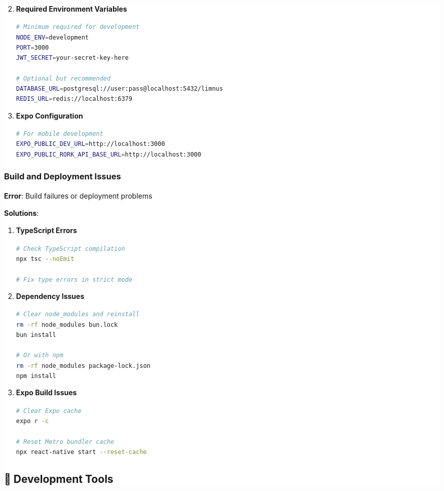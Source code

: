 2. **Required Environment Variables**
   ```bash
   # Minimum required for development
   NODE_ENV=development
   PORT=3000
   JWT_SECRET=your-secret-key-here
   
   # Optional but recommended
   DATABASE_URL=postgresql://user:pass@localhost:5432/limnus
   REDIS_URL=redis://localhost:6379
   ```

3. **Expo Configuration**
   ```bash
   # For mobile development
   EXPO_PUBLIC_DEV_URL=http://localhost:3000
   EXPO_PUBLIC_RORK_API_BASE_URL=http://localhost:3000
   ```

### Build and Deployment Issues

**Error**: Build failures or deployment problems

**Solutions**:

1. **TypeScript Errors**
   ```bash
   # Check TypeScript compilation
   npx tsc --noEmit
   
   # Fix type errors in strict mode
   ```

2. **Dependency Issues**
   ```bash
   # Clear node_modules and reinstall
   rm -rf node_modules bun.lock
   bun install
   
   # Or with npm
   rm -rf node_modules package-lock.json
   npm install
   ```

3. **Expo Build Issues**
   ```bash
   # Clear Expo cache
   expo r -c
   
   # Reset Metro bundler cache
   npx react-native start --reset-cache
   ```

## 🔧 Development Tools

